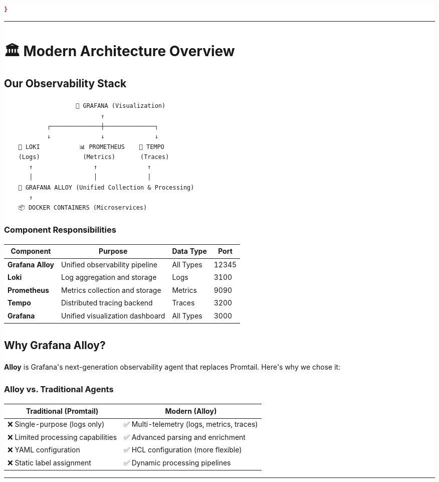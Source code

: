 ```json
}
```

---

# 🏛️ **Modern Architecture Overview**

## **Our Observability Stack**

```
                    🎨 GRAFANA (Visualization)
                           ↑
            ┌──────────────┼──────────────┐
            ↓              ↓              ↓
    📝 LOKI           📊 PROMETHEUS    🔗 TEMPO
    (Logs)            (Metrics)       (Traces)
       ↑                 ↑              ↑
       │                 │              │
    🤖 GRAFANA ALLOY (Unified Collection & Processing)
       ↑
    📦 DOCKER CONTAINERS (Microservices)
```

### **Component Responsibilities**

| Component | Purpose | Data Type | Port |
|-----------|---------|-----------|------|
| **Grafana Alloy** | Unified observability pipeline | All Types | 12345 |
| **Loki** | Log aggregation and storage | Logs | 3100 |
| **Prometheus** | Metrics collection and storage | Metrics | 9090 |
| **Tempo** | Distributed tracing backend | Traces | 3200 |
| **Grafana** | Unified visualization dashboard | All Types | 3000 |

## **Why Grafana Alloy?**

**Alloy** is Grafana's next-generation observability agent that replaces Promtail. Here's why we chose it:

### **Alloy vs. Traditional Agents**

| Traditional (Promtail) | Modern (Alloy) |
|-----------------------|----------------|
| ❌ Single-purpose (logs only) | ✅ Multi-telemetry (logs, metrics, traces) |
| ❌ Limited processing capabilities | ✅ Advanced parsing and enrichment |
| ❌ YAML configuration | ✅ HCL configuration (more flexible) |
| ❌ Static label assignment | ✅ Dynamic processing pipelines |

---